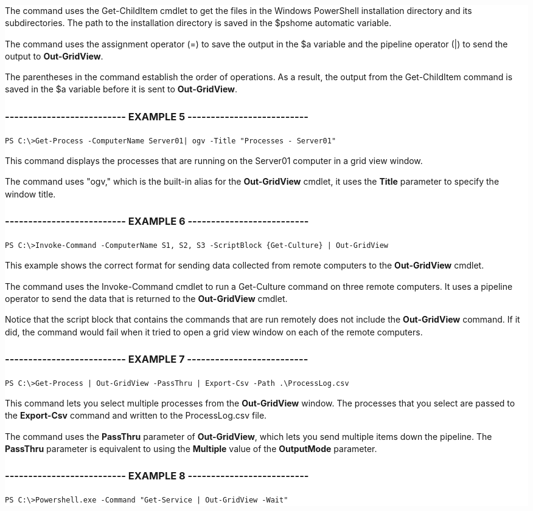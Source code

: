 The command uses the Get-ChildItem cmdlet to get the files in the Windows PowerShell installation directory and its subdirectories.
The path to the installation directory is saved in the $pshome automatic variable.

The command uses the assignment operator (=) to save the output in the $a variable and the pipeline operator (|) to send the output to **Out-GridView**.

The parentheses in the command establish the order of operations.
As a result, the output from the Get-ChildItem command is saved in the $a variable before it is sent to **Out-GridView**.
### -------------------------- EXAMPLE 5 --------------------------
```
PS C:\>Get-Process -ComputerName Server01| ogv -Title "Processes - Server01"
```

This command displays the processes that are running on the Server01 computer in a grid view window.

The command uses "ogv," which is the built-in alias for the **Out-GridView** cmdlet, it uses the **Title** parameter to specify the window title.
### -------------------------- EXAMPLE 6 --------------------------
```
PS C:\>Invoke-Command -ComputerName S1, S2, S3 -ScriptBlock {Get-Culture} | Out-GridView
```

This example shows the correct format for sending data collected from remote computers to the **Out-GridView** cmdlet.

The command uses the Invoke-Command cmdlet to run a Get-Culture command on three remote computers.
It uses a pipeline operator to send the data that is returned to the **Out-GridView** cmdlet.

Notice that the script block that contains the commands that are run remotely does not include the **Out-GridView** command.
If it did, the command would fail when it tried to open a grid view window on each of the remote computers.
### -------------------------- EXAMPLE 7 --------------------------
```
PS C:\>Get-Process | Out-GridView -PassThru | Export-Csv -Path .\ProcessLog.csv
```

This command lets you select multiple processes from the **Out-GridView** window.
The processes that you select are passed to the **Export-Csv** command and written to the ProcessLog.csv file.

The command uses the **PassThru** parameter of **Out-GridView**, which lets you send multiple items down the pipeline.
The **PassThru** parameter is equivalent to using the **Multiple** value of the **OutputMode** parameter.
### -------------------------- EXAMPLE 8 --------------------------
```
PS C:\>Powershell.exe -Command "Get-Service | Out-GridView -Wait"
```

